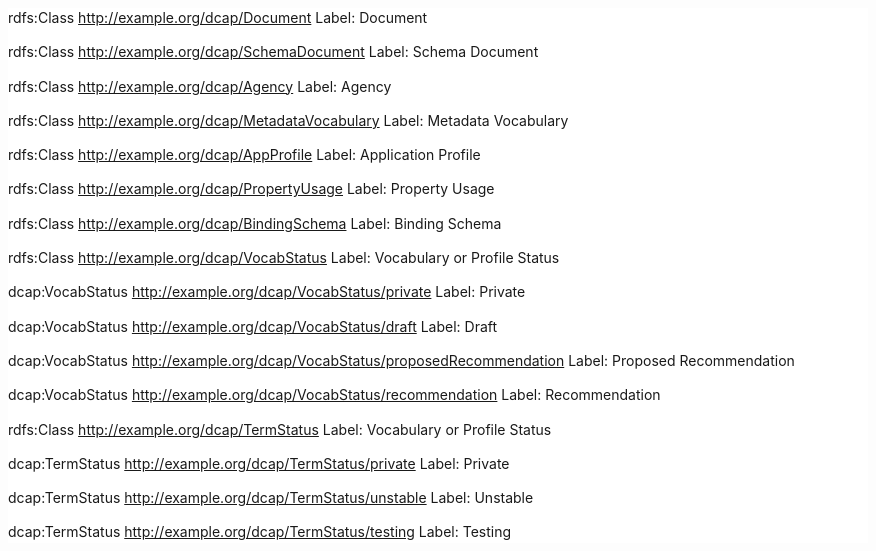   rdfs:Class <a href="http://example.org/dcap/Document">http://example.org/dcap/Document</a>
  Label: Document

  rdfs:Class <a href="http://example.org/dcap/SchemaDocument">http://example.org/dcap/SchemaDocument</a>
  Label: Schema Document

  rdfs:Class <a href="http://example.org/dcap/Agency">http://example.org/dcap/Agency</a>
  Label: Agency

  rdfs:Class <a href="http://example.org/dcap/MetadataVocabulary">http://example.org/dcap/MetadataVocabulary</a>
  Label: Metadata Vocabulary

  rdfs:Class <a href="http://example.org/dcap/AppProfile">http://example.org/dcap/AppProfile</a>
  Label: Application Profile

  rdfs:Class <a href="http://example.org/dcap/PropertyUsage">http://example.org/dcap/PropertyUsage</a>
  Label: Property Usage

  rdfs:Class <a href="http://example.org/dcap/BindingSchema">http://example.org/dcap/BindingSchema</a>
  Label: Binding Schema

  rdfs:Class <a href="http://example.org/dcap/VocabStatus">http://example.org/dcap/VocabStatus</a>
  Label: Vocabulary or Profile Status
  
  dcap:VocabStatus <a href="http://example.org/dcap/VocabStatus/private">http://example.org/dcap/VocabStatus/private</a>
  Label: Private
  
  dcap:VocabStatus <a href="http://example.org/dcap/VocabStatus/draft">http://example.org/dcap/VocabStatus/draft</a>
  Label: Draft

  dcap:VocabStatus <a href="http://example.org/dcap/VocabStatus/proposedRecommendation">http://example.org/dcap/VocabStatus/proposedRecommendation</a>
  Label: Proposed Recommendation

  dcap:VocabStatus <a href="http://example.org/dcap/VocabStatus/recommendation">http://example.org/dcap/VocabStatus/recommendation</a>
  Label: Recommendation

  rdfs:Class <a href="http://example.org/dcap/TermStatus">http://example.org/dcap/TermStatus</a>
  Label: Vocabulary or Profile Status

  dcap:TermStatus <a href="http://example.org/dcap/TermStatus/private">http://example.org/dcap/TermStatus/private</a>
  Label: Private

  dcap:TermStatus <a href="http://example.org/dcap/TermStatus/unstable">http://example.org/dcap/TermStatus/unstable</a>
  Label: Unstable

  dcap:TermStatus <a href="http://example.org/dcap/TermStatus/testing">http://example.org/dcap/TermStatus/testing</a>
  Label: Testing

